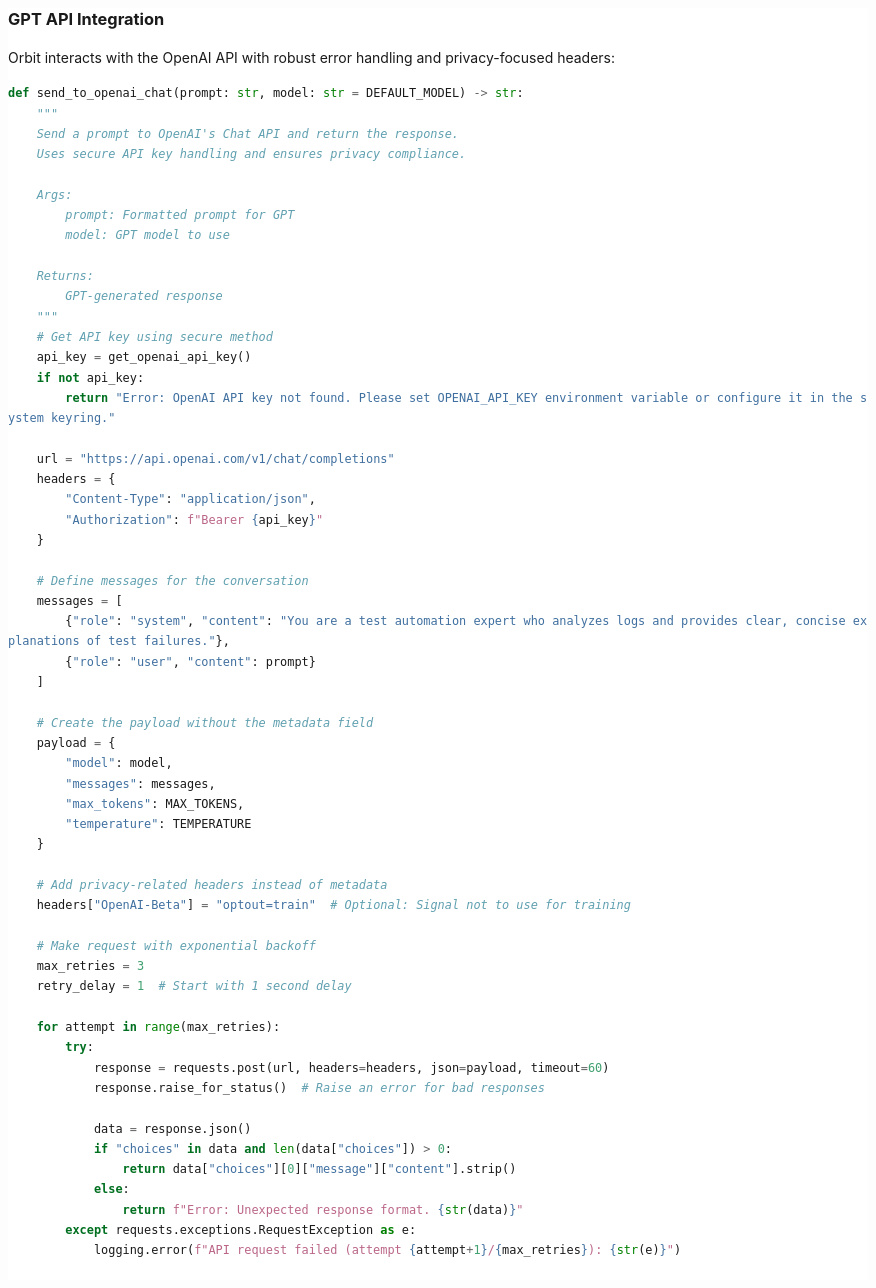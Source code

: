 ### GPT API Integration

Orbit interacts with the OpenAI API with robust error handling and privacy-focused headers:

```python
def send_to_openai_chat(prompt: str, model: str = DEFAULT_MODEL) -> str:
    """
    Send a prompt to OpenAI's Chat API and return the response.
    Uses secure API key handling and ensures privacy compliance.
    
    Args:
        prompt: Formatted prompt for GPT
        model: GPT model to use
        
    Returns:
        GPT-generated response
    """
    # Get API key using secure method
    api_key = get_openai_api_key()
    if not api_key:
        return "Error: OpenAI API key not found. Please set OPENAI_API_KEY environment variable or configure it in the system keyring."
        
    url = "https://api.openai.com/v1/chat/completions"
    headers = {
        "Content-Type": "application/json",
        "Authorization": f"Bearer {api_key}"
    }
    
    # Define messages for the conversation
    messages = [
        {"role": "system", "content": "You are a test automation expert who analyzes logs and provides clear, concise explanations of test failures."},
        {"role": "user", "content": prompt}
    ]
    
    # Create the payload without the metadata field
    payload = {
        "model": model,
        "messages": messages,
        "max_tokens": MAX_TOKENS,
        "temperature": TEMPERATURE
    }
    
    # Add privacy-related headers instead of metadata
    headers["OpenAI-Beta"] = "optout=train"  # Optional: Signal not to use for training
    
    # Make request with exponential backoff
    max_retries = 3
    retry_delay = 1  # Start with 1 second delay
    
    for attempt in range(max_retries):
        try:
            response = requests.post(url, headers=headers, json=payload, timeout=60)
            response.raise_for_status()  # Raise an error for bad responses
            
            data = response.json()
            if "choices" in data and len(data["choices"]) > 0:
                return data["choices"][0]["message"]["content"].strip()
            else:
                return f"Error: Unexpected response format. {str(data)}"
        except requests.exceptions.RequestException as e:
            logging.error(f"API request failed (attempt {attempt+1}/{max_retries}): {str(e)}")
            
```